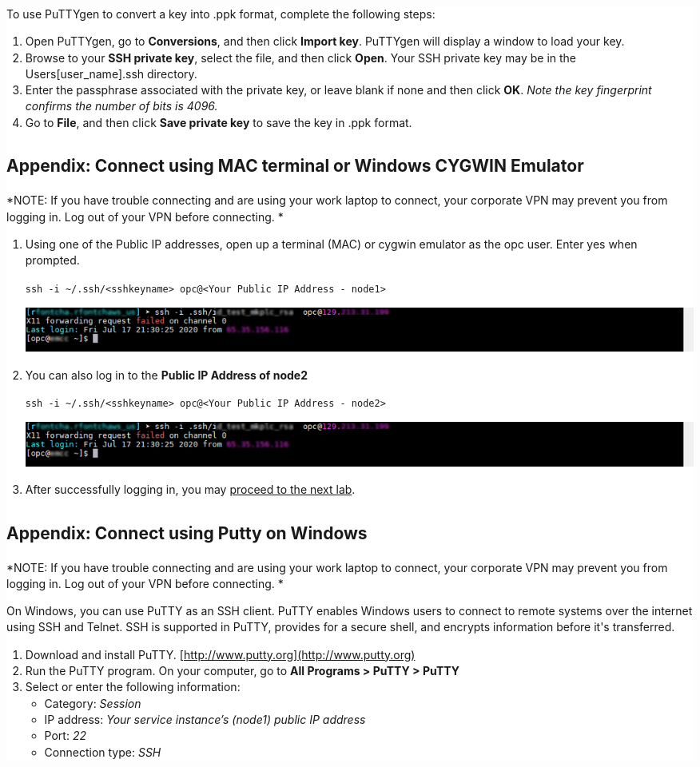 To use PuTTYgen to convert a key into .ppk format, complete the following steps:

1. Open PuTTYgen, go to **Conversions**, and then click **Import key**. PuTTYgen will display a window to load your key.
2. Browse to your **SSH private key**, select the file, and then click **Open**. Your SSH private key may be in the Users\[user_name]\.ssh directory.
3. Enter the passphrase associated with the private key, or leave blank if none and then click **OK**. *Note the key fingerprint confirms the number of bits is 4096.*
4. Go to **File**, and then click **Save private key** to save the key in .ppk format.

## Appendix: Connect using MAC terminal or Windows CYGWIN Emulator
*NOTE:  If you have trouble connecting and are using your work laptop to connect, your corporate VPN may prevent you from logging in. Log out of your VPN before connecting. *
1.  Using one of the Public IP addresses, open up a terminal (MAC) or cygwin emulator as the opc user.  Enter yes when prompted.

    ```
    ssh -i ~/.ssh/<sshkeyname> opc@<Your Public IP Address - node1>
    ```
    ![Use SSH to Connect to a Node](./images/em-mac-linux-ssh-login.png " ")

2. You can also log in to the **Public IP Address of node2**

    ```
    ssh -i ~/.ssh/<sshkeyname> opc@<Your Public IP Address - node2>
    ```
    ![Use SSH to connect to a Node IP Address](./images/em-mac-linux-ssh-login.png " ")

3. After successfully logging in, you may [proceed to the next lab](#next).

## Appendix: Connect using Putty on Windows
*NOTE:  If you have trouble connecting and are using your work laptop to connect, your corporate VPN may prevent you from logging in. Log out of your VPN before connecting. *

On Windows, you can use PuTTY as an SSH client. PuTTY enables Windows users to connect to remote systems over the internet using SSH and Telnet. SSH is supported in PuTTY, provides for a secure shell, and encrypts information before it's transferred.

1.  Download and install PuTTY. [http://www.putty.org](http://www.putty.org)
2.  Run the PuTTY program. On your computer, go to **All Programs > PuTTY > PuTTY**
3.  Select or enter the following information:
    - Category: _Session_
    - IP address: _Your service instance’s (node1) public IP address_
    - Port: _22_
    - Connection type: _SSH_
